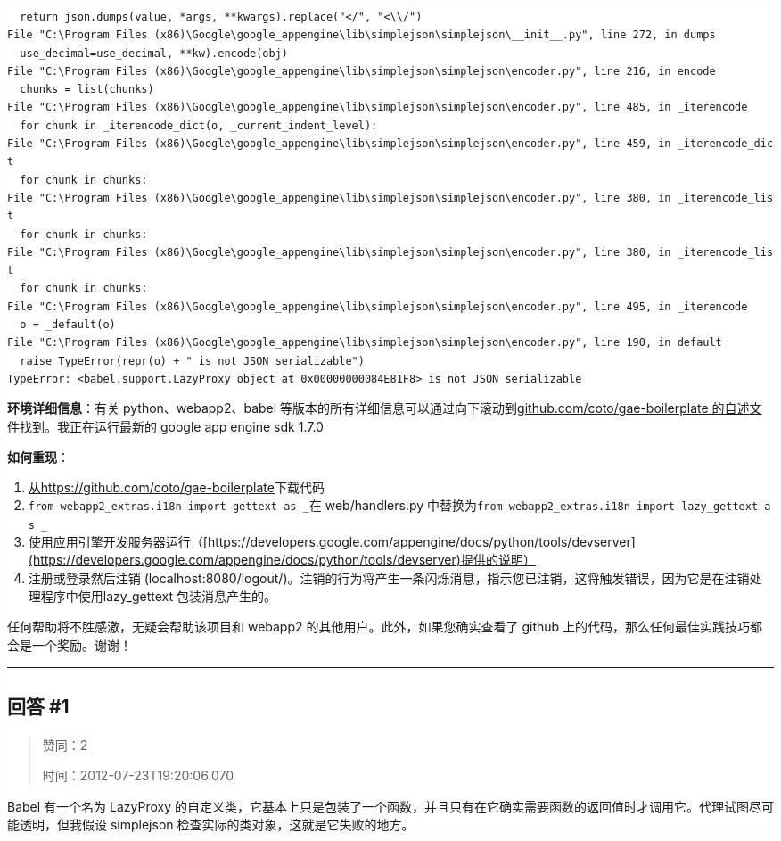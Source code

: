 ```
  return json.dumps(value, *args, **kwargs).replace("</", "<\\/")
File "C:\Program Files (x86)\Google\google_appengine\lib\simplejson\simplejson\__init__.py", line 272, in dumps
  use_decimal=use_decimal, **kw).encode(obj)
File "C:\Program Files (x86)\Google\google_appengine\lib\simplejson\simplejson\encoder.py", line 216, in encode
  chunks = list(chunks)
File "C:\Program Files (x86)\Google\google_appengine\lib\simplejson\simplejson\encoder.py", line 485, in _iterencode
  for chunk in _iterencode_dict(o, _current_indent_level):
File "C:\Program Files (x86)\Google\google_appengine\lib\simplejson\simplejson\encoder.py", line 459, in _iterencode_dict
  for chunk in chunks:
File "C:\Program Files (x86)\Google\google_appengine\lib\simplejson\simplejson\encoder.py", line 380, in _iterencode_list
  for chunk in chunks:
File "C:\Program Files (x86)\Google\google_appengine\lib\simplejson\simplejson\encoder.py", line 380, in _iterencode_list
  for chunk in chunks:
File "C:\Program Files (x86)\Google\google_appengine\lib\simplejson\simplejson\encoder.py", line 495, in _iterencode
  o = _default(o)
File "C:\Program Files (x86)\Google\google_appengine\lib\simplejson\simplejson\encoder.py", line 190, in default
  raise TypeError(repr(o) + " is not JSON serializable")
TypeError: <babel.support.LazyProxy object at 0x00000000084E81F8> is not JSON serializable 
```

**环境详细信息**：有关 python、webapp2、babel 等版本的所有详细信息可以通过向下滚动到[github.com/coto/gae-boilerplate 的自述文件找到](https://github.com/coto/gae-boilerplate/blob/master/README.rdoc)。我正在运行最新的 google app engine sdk 1.7.0

**如何重现**：

1.  [从https://github.com/coto/gae-boilerplate](https://github.com/coto/gae-boilerplate)下载代码
2.  `from webapp2_extras.i18n import gettext as _`在 web/handlers.py 中替换为`from webapp2_extras.i18n import lazy_gettext as _`
3.  使用应用引擎开发服务器运行（[https://developers.google.com/appengine/docs/python/tools/devserver](https://developers.google.com/appengine/docs/python/tools/devserver)提供的说明）
4.  注册或登录然后注销 (localhost:8080/logout/)。注销的行为将产生一条闪烁消息，指示您已注销，这将触发错误，因为它是在注销处理程序中使用lazy_gettext 包装消息产生的。

任何帮助将不胜感激，无疑会帮助该项目和 webapp2 的其他用户。此外，如果您确实查看了 github 上的代码，那么任何最佳实践技巧都会是一个奖励。谢谢！

* * *

## 回答 #1

> 赞同：2
> 
> 时间：2012-07-23T19:20:06.070

Babel 有一个名为 LazyProxy 的自定义类，它基本上只是包装了一个函数，并且只有在它确实需要函数的返回值时才调用它。代理试图尽可能透明，但我假设 simplejson 检查实际的类对象，这就是它失败的地方。

